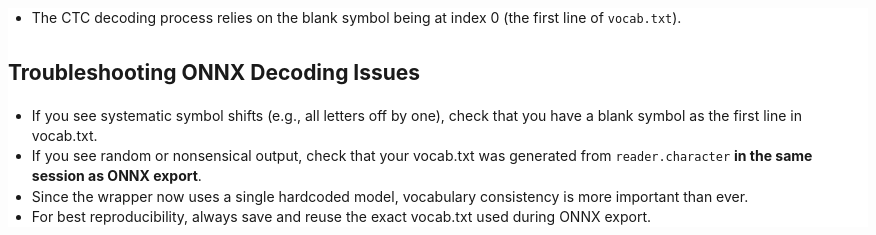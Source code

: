 - The CTC decoding process relies on the blank symbol being at index 0 (the first line of `vocab.txt`).

## Troubleshooting ONNX Decoding Issues

- If you see systematic symbol shifts (e.g., all letters off by one), check that you have a blank symbol as the first line in vocab.txt.
- If you see random or nonsensical output, check that your vocab.txt was generated from `reader.character` **in the same session as ONNX export**.
- Since the wrapper now uses a single hardcoded model, vocabulary consistency is more important than ever.
- For best reproducibility, always save and reuse the exact vocab.txt used during ONNX export.